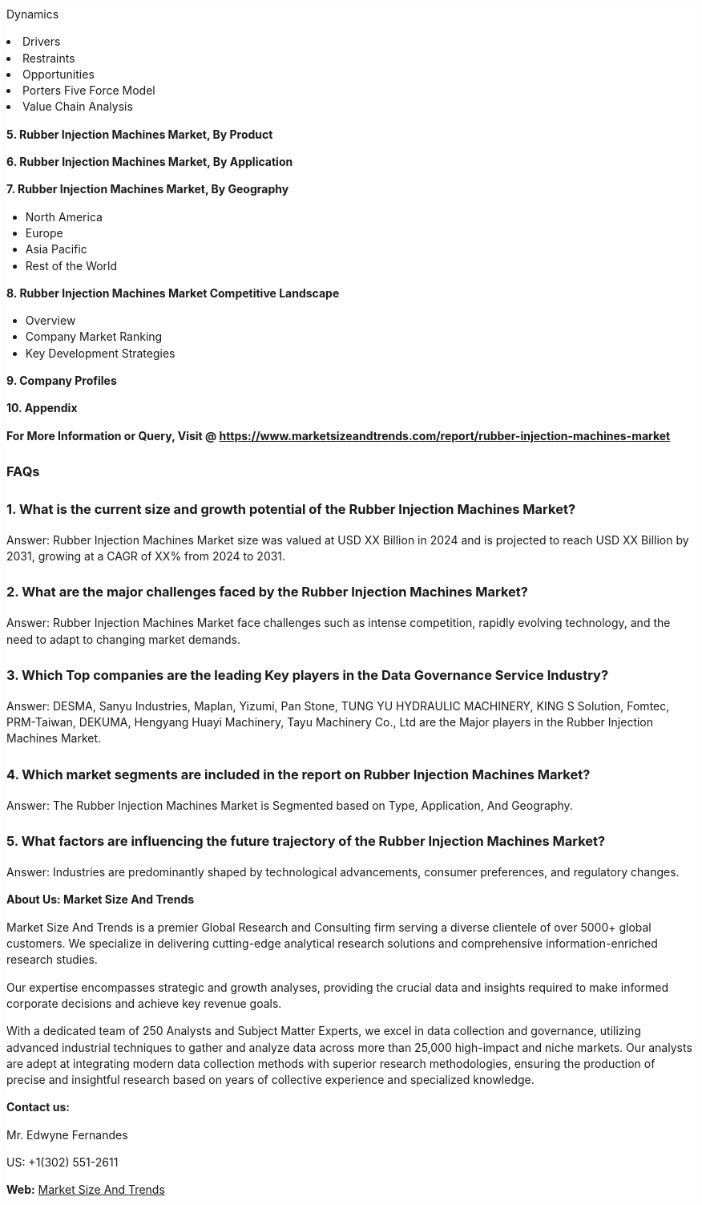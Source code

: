 Dynamics</span></li><li><span class="">Drivers</span></li><li><span class="">Restraints</span></li><li><span class="">Opportunities</span></li><li><span class="">Porters Five Force Model</span></li><li><span class="">Value Chain Analysis</span></li></ul></div><div class="" data-test-id=""><p><strong><span class="">5. Rubber Injection Machines Market, By Product</span></strong></p></div><div class="" data-test-id=""><p><strong><span class="">6. Rubber Injection Machines Market, By Application</span></strong></p></div><div class="" data-test-id=""><p><strong><span class="">7. Rubber Injection Machines Market, By Geography</span></strong></p></div><div class="" data-test-id=""><ul><li><span class="">North America</span></li><li><span class="">Europe</span></li><li><span class="">Asia Pacific</span></li><li><span class="">Rest of the World</span></li></ul></div><div class="" data-test-id=""><p><strong><span class="">8. Rubber Injection Machines Market Competitive Landscape</span></strong></p></div><div class="" data-test-id=""><ul><li><span class="">Overview</span></li><li><span class="">Company Market Ranking</span></li><li><span class="">Key Development Strategies</span></li></ul></div><div class="" data-test-id=""><p><strong><span class="">9. Company Profiles</span></strong></p></div><div class="" data-test-id=""><p><strong><span class="">10. Appendix</span></strong></p></div><div class="" data-test-id=""><p><strong><span class="">For More Information or Query, Visit @ <a href="https://www.marketsizeandtrends.com/report/rubber-injection-machines-market" target="_blank">https://www.marketsizeandtrends.com/report/rubber-injection-machines-market</a></span></strong></p></div><div class="" data-test-id=""><div class="article-main__content" data-test-id="publishing-text-block"><h3><strong><span class="">FAQs</span></strong></h3></div><div class="article-main__content" data-test-id="publishing-text-block"><h3><span class="">1. What is the current size and growth potential of the Rubber Injection Machines Market?</span></h3></div><div class="article-main__content" data-test-id="publishing-text-block"><p><span class="font-[700]">Answer</span><span class="">: Rubber Injection Machines Market size was valued at USD XX Billion in 2024 and is projected to reach USD XX Billion by 2031, growing at a CAGR of XX% from 2024 to 2031.</span></p></div><div class="article-main__content" data-test-id="publishing-text-block"><h3><span class="">2. What are the major challenges faced by the Rubber Injection Machines Market?</span></h3></div><div class="article-main__content" data-test-id="publishing-text-block"><p><span class="font-[700]">Answer</span><span class="">: Rubber Injection Machines Market face challenges such as intense competition, rapidly evolving technology, and the need to adapt to changing market demands.</span></p></div><div class="article-main__content" data-test-id="publishing-text-block"><h3><span class="">3. Which Top companies are the leading Key players in the Data Governance Service Industry?</span></h3></div><div class="article-main__content" data-test-id="publishing-text-block"><p><span class="font-[700]">Answer</span><span class="">: DESMA, Sanyu Industries, Maplan, Yizumi, Pan Stone, TUNG YU HYDRAULIC MACHINERY, KING S Solution, Fomtec, PRM-Taiwan, DEKUMA, Hengyang Huayi Machinery, Tayu Machinery Co., Ltd are the Major players in the Rubber Injection Machines Market.</span></p></div><div class="article-main__content" data-test-id="publishing-text-block"><h3><span class="">4. Which market segments are included in the report on Rubber Injection Machines Market?</span></h3></div><div class="article-main__content" data-test-id="publishing-text-block"><p><span class="font-[700]">Answer</span><span class="">: The Rubber Injection Machines Market is Segmented based on Type, Application, And Geography.</span></p></div><div class="article-main__content" data-test-id="publishing-text-block"><h3><span class="">5. What factors are influencing the future trajectory of the Rubber Injection Machines Market?</span></h3></div><div class="article-main__content" data-test-id="publishing-text-block"><p><span class="font-[700]">Answer:</span><span class="">&nbsp;Industries are predominantly shaped by technological advancements, consumer preferences, and regulatory changes.</span></p></div><p><strong><span class="">About Us: Market Size And Trends</span></strong></p></div><div class="" data-test-id=""><p><span class="">Market Size And Trends is a premier Global Research and Consulting firm serving a diverse clientele of over 5000+ global customers. We specialize in delivering cutting-edge analytical research solutions and comprehensive information-enriched research studies.</span></p></div><div class="" data-test-id=""><p><span class="">Our expertise encompasses strategic and growth analyses, providing the crucial data and insights required to make informed corporate decisions and achieve key revenue goals.</span></p></div><div class="" data-test-id=""><p><span class="">With a dedicated team of 250 Analysts and Subject Matter Experts, we excel in data collection and governance, utilizing advanced industrial techniques to gather and analyze data across more than 25,000 high-impact and niche markets. Our analysts are adept at integrating modern data collection methods with superior research methodologies, ensuring the production of precise and insightful research based on years of collective experience and specialized knowledge.</span></p></div><div class="" data-test-id=""><p><strong><span class="">Contact us:</span></strong></p></div><div class="" data-test-id=""><p><span class="">Mr. Edwyne Fernandes</span></p></div><div class="" data-test-id=""><p><span class="">US: +1(302) 551-2611<br /></span></p><p><span class=""><strong>Web:</strong> <a href="https://www.marketsizeandtrends.com/" target="_blank">Market Size And
Trends</a></span></p></div>
